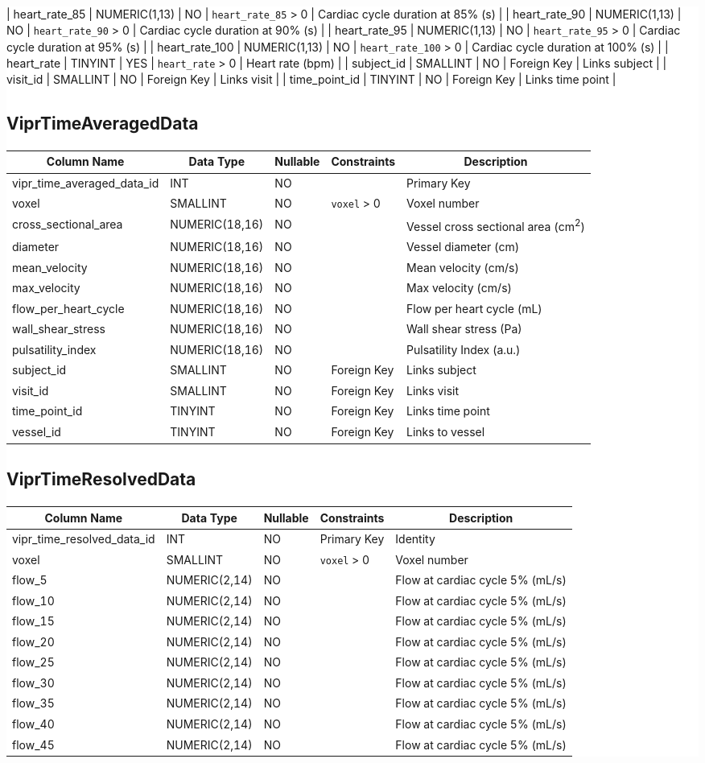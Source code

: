 | heart_rate_85 | NUMERIC(1,13) | NO | `heart_rate_85` > 0 | Cardiac cycle duration at 85% (s) |
| heart_rate_90 | NUMERIC(1,13) | NO | `heart_rate_90` > 0 | Cardiac cycle duration at 90% (s) |
| heart_rate_95 | NUMERIC(1,13) | NO | `heart_rate_95` > 0 | Cardiac cycle duration at 95% (s) |
| heart_rate_100 | NUMERIC(1,13) | NO | `heart_rate_100` > 0 | Cardiac cycle duration at 100% (s) |
| heart_rate | TINYINT | YES | `heart_rate` > 0 | Heart rate (bpm) |
| subject_id | SMALLINT | NO | Foreign Key | Links subject |
| visit_id | SMALLINT | NO | Foreign Key | Links visit |
| time_point_id | TINYINT | NO | Foreign Key | Links time point |

## ViprTimeAveragedData
| Column Name | Data Type | Nullable | Constraints | Description |
| --- | --- | --- | --- | --- |
| vipr_time_averaged_data_id | INT | NO | | Primary Key | Identity |
| voxel | SMALLINT | NO | `voxel` > 0 | Voxel number |
| cross_sectional_area | NUMERIC(18,16) | NO | | Vessel cross sectional area (cm<sup>2</sup>)
| diameter | NUMERIC(18,16) | NO | | Vessel diameter (cm) |
| mean_velocity | NUMERIC(18,16) | NO | | Mean velocity (cm/s) |
| max_velocity | NUMERIC(18,16) | NO | | Max velocity (cm/s) |
| flow_per_heart_cycle | NUMERIC(18,16) | NO | | Flow per heart cycle (mL) |
| wall_shear_stress | NUMERIC(18,16) | NO | | Wall shear stress (Pa) |
| pulsatility_index | NUMERIC(18,16) | NO | | Pulsatility Index (a.u.) |
| subject_id | SMALLINT | NO | Foreign Key | Links subject |
| visit_id | SMALLINT | NO | Foreign Key | Links visit |
| time_point_id | TINYINT | NO | Foreign Key | Links time point |
| vessel_id | TINYINT | NO | Foreign Key | Links to vessel |

## ViprTimeResolvedData
| Column Name | Data Type | Nullable | Constraints | Description |
| --- | --- | --- | --- | --- |
| vipr_time_resolved_data_id | INT | NO | Primary Key | Identity |
| voxel | SMALLINT | NO | `voxel` > 0 | Voxel number |
| flow_5 | NUMERIC(2,14) | NO | | Flow at cardiac cycle 5% (mL/s) |
| flow_10 | NUMERIC(2,14) | NO | | Flow at cardiac cycle 5% (mL/s) |
| flow_15 | NUMERIC(2,14) | NO | | Flow at cardiac cycle 5% (mL/s) |
| flow_20 | NUMERIC(2,14) | NO | | Flow at cardiac cycle 5% (mL/s) |
| flow_25 | NUMERIC(2,14) | NO | | Flow at cardiac cycle 5% (mL/s) |
| flow_30 | NUMERIC(2,14) | NO | | Flow at cardiac cycle 5% (mL/s) |
| flow_35 | NUMERIC(2,14) | NO | | Flow at cardiac cycle 5% (mL/s) |
| flow_40 | NUMERIC(2,14) | NO | | Flow at cardiac cycle 5% (mL/s) |
| flow_45 | NUMERIC(2,14) | NO | | Flow at cardiac cycle 5% (mL/s) |